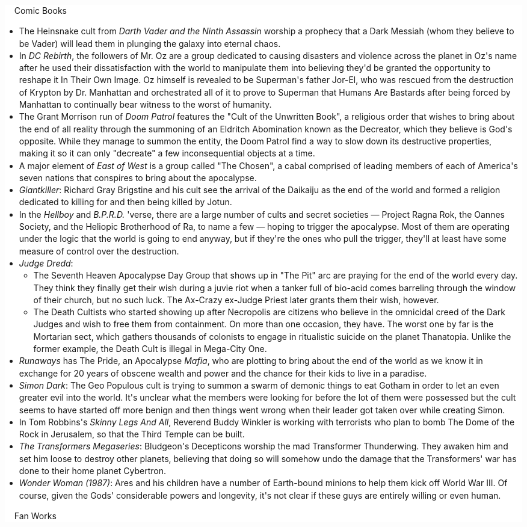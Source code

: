     Comic Books 

-   The Heinsnake cult from _Darth Vader and the Ninth Assassin_ worship a prophecy that a Dark Messiah (whom they believe to be Vader) will lead them in plunging the galaxy into eternal chaos.
-   In _DC Rebirth_, the followers of Mr. Oz are a group dedicated to causing disasters and violence across the planet in Oz's name after he used their dissatisfaction with the world to manipulate them into believing they'd be granted the opportunity to reshape it In Their Own Image. Oz himself is revealed to be Superman's father Jor-El, who was rescued from the destruction of Krypton by Dr. Manhattan and orchestrated all of it to prove to Superman that Humans Are Bastards after being forced by Manhattan to continually bear witness to the worst of humanity.
-   The Grant Morrison run of _Doom Patrol_ features the "Cult of the Unwritten Book", a religious order that wishes to bring about the end of all reality through the summoning of an Eldritch Abomination known as the Decreator, which they believe is God's opposite. While they manage to summon the entity, the Doom Patrol find a way to slow down its destructive properties, making it so it can only "decreate" a few inconsequential objects at a time.
-   A major element of _East of West_ is a group called "The Chosen", a cabal comprised of leading members of each of America's seven nations that conspires to bring about the apocalypse.
-   _Giantkiller_: Richard Gray Brigstine and his cult see the arrival of the Daikaiju as the end of the world and formed a religion dedicated to killing for and then being killed by Jotun.
-   In the _Hellboy_ and _B.P.R.D._ 'verse, there are a large number of cults and secret societies — Project Ragna Rok, the Oannes Society, and the Heliopic Brotherhood of Ra, to name a few — hoping to trigger the apocalypse. Most of them are operating under the logic that the world is going to end anyway, but if they're the ones who pull the trigger, they'll at least have some measure of control over the destruction.
-   _Judge Dredd_:
    -   The Seventh Heaven Apocalypse Day Group that shows up in "The Pit" arc are praying for the end of the world every day. They think they finally get their wish during a juvie riot when a tanker full of bio-acid comes barreling through the window of their church, but no such luck. The Ax-Crazy ex-Judge Priest later grants them their wish, however.
    -   The Death Cultists who started showing up after Necropolis are citizens who believe in the omnicidal creed of the Dark Judges and wish to free them from containment. On more than one occasion, they have. The worst one by far is the Mortarian sect, which gathers thousands of colonists to engage in ritualistic suicide on the planet Thanatopia. Unlike the former example, the Death Cult is illegal in Mega-City One.
-   _Runaways_ has The Pride, an Apocalypse _Mafia_, who are plotting to bring about the end of the world as we know it in exchange for 20 years of obscene wealth and power and the chance for their kids to live in a paradise.
-   _Simon Dark_: The Geo Populous cult is trying to summon a swarm of demonic things to eat Gotham in order to let an even greater evil into the world. It's unclear what the members were looking for before the lot of them were possessed but the cult seems to have started off more benign and then things went wrong when their leader got taken over while creating Simon.
-   In Tom Robbins's _Skinny Legs And All_, Reverend Buddy Winkler is working with terrorists who plan to bomb The Dome of the Rock in Jerusalem, so that the Third Temple can be built.
-   _The Transformers Megaseries_: Bludgeon's Decepticons worship the mad Transformer Thunderwing. They awaken him and set him loose to destroy other planets, believing that doing so will somehow undo the damage that the Transformers' war has done to their home planet Cybertron.
-   _Wonder Woman (1987)_: Ares and his children have a number of Earth-bound minions to help them kick off World War III. Of course, given the Gods' considerable powers and longevity, it's not clear if these guys are entirely willing or even human.

    Fan Works 
